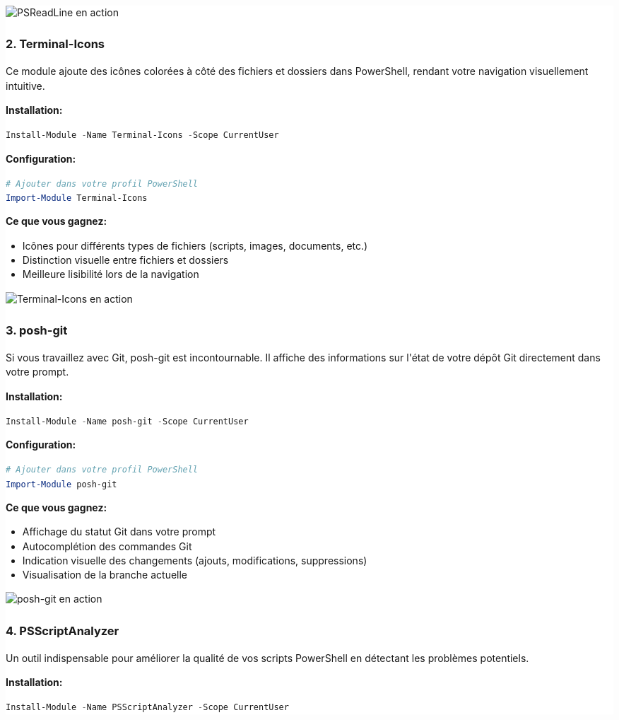 ![PSReadLine en action](https://devblogs.microsoft.com/powershell/wp-content/uploads/sites/30/2020/10/PSReadLine-2.1.0-history-viewing.gif)

### 2. Terminal-Icons

Ce module ajoute des icônes colorées à côté des fichiers et dossiers dans PowerShell, rendant votre navigation visuellement intuitive.

**Installation:**
```powershell
Install-Module -Name Terminal-Icons -Scope CurrentUser
```

**Configuration:**
```powershell
# Ajouter dans votre profil PowerShell
Import-Module Terminal-Icons
```

**Ce que vous gagnez:**
- Icônes pour différents types de fichiers (scripts, images, documents, etc.)
- Distinction visuelle entre fichiers et dossiers
- Meilleure lisibilité lors de la navigation

![Terminal-Icons en action](https://user-images.githubusercontent.com/49699333/109899291-3c8d8700-7c50-11eb-8f28-36df5e7d6940.png)

### 3. posh-git

Si vous travaillez avec Git, posh-git est incontournable. Il affiche des informations sur l'état de votre dépôt Git directement dans votre prompt.

**Installation:**
```powershell
Install-Module -Name posh-git -Scope CurrentUser
```

**Configuration:**
```powershell
# Ajouter dans votre profil PowerShell
Import-Module posh-git
```

**Ce que vous gagnez:**
- Affichage du statut Git dans votre prompt
- Autocomplétion des commandes Git
- Indication visuelle des changements (ajouts, modifications, suppressions)
- Visualisation de la branche actuelle

![posh-git en action](https://raw.githubusercontent.com/dahlbyk/posh-git/master/wiki/images/PromptDefaultLong.png)

### 4. PSScriptAnalyzer

Un outil indispensable pour améliorer la qualité de vos scripts PowerShell en détectant les problèmes potentiels.

**Installation:**
```powershell
Install-Module -Name PSScriptAnalyzer -Scope CurrentUser
```
